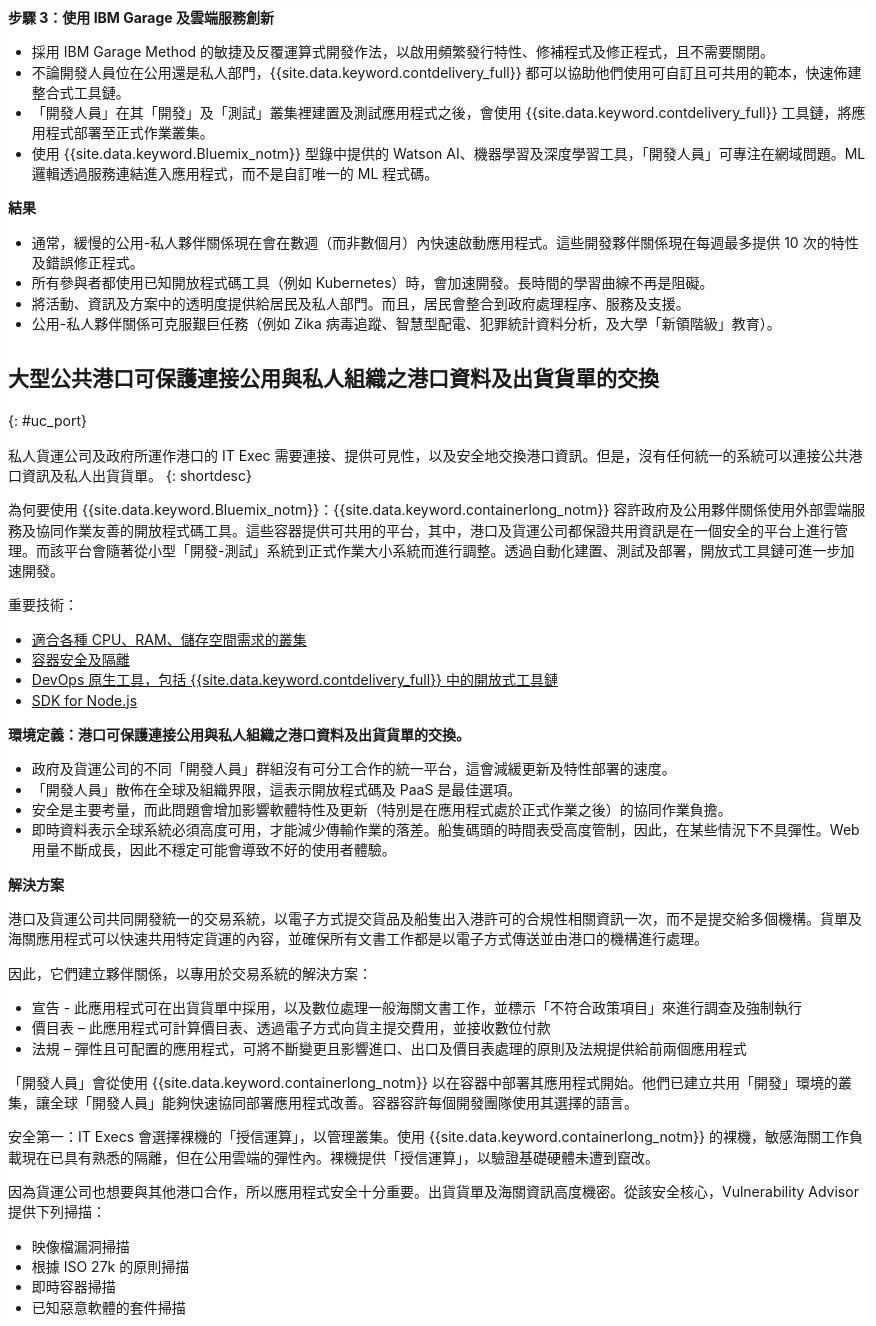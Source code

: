 **步驟 3：使用 IBM Garage 及雲端服務創新**
* 採用 IBM Garage Method 的敏捷及反覆運算式開發作法，以啟用頻繁發行特性、修補程式及修正程式，且不需要關閉。
* 不論開發人員位在公用還是私人部門，{{site.data.keyword.contdelivery_full}} 都可以協助他們使用可自訂且可共用的範本，快速佈建整合式工具鏈。
* 「開發人員」在其「開發」及「測試」叢集裡建置及測試應用程式之後，會使用 {{site.data.keyword.contdelivery_full}} 工具鏈，將應用程式部署至正式作業叢集。
* 使用 {{site.data.keyword.Bluemix_notm}} 型錄中提供的 Watson AI、機器學習及深度學習工具，「開發人員」可專注在網域問題。ML 邏輯透過服務連結進入應用程式，而不是自訂唯一的 ML 程式碼。

**結果**
* 通常，緩慢的公用-私人夥伴關係現在會在數週（而非數個月）內快速啟動應用程式。這些開發夥伴關係現在每週最多提供 10 次的特性及錯誤修正程式。
* 所有參與者都使用已知開放程式碼工具（例如 Kubernetes）時，會加速開發。長時間的學習曲線不再是阻礙。
* 將活動、資訊及方案中的透明度提供給居民及私人部門。而且，居民會整合到政府處理程序、服務及支援。
* 公用-私人夥伴關係可克服艱巨任務（例如 Zika 病毒追蹤、智慧型配電、犯罪統計資料分析，及大學「新領階級」教育）。

## 大型公共港口可保護連接公用與私人組織之港口資料及出貨貨單的交換
{: #uc_port}

私人貨運公司及政府所運作港口的 IT Exec 需要連接、提供可見性，以及安全地交換港口資訊。但是，沒有任何統一的系統可以連接公共港口資訊及私人出貨貨單。
{: shortdesc}

為何要使用 {{site.data.keyword.Bluemix_notm}}：{{site.data.keyword.containerlong_notm}} 容許政府及公用夥伴關係使用外部雲端服務及協同作業友善的開放程式碼工具。這些容器提供可共用的平台，其中，港口及貨運公司都保證共用資訊是在一個安全的平台上進行管理。而該平台會隨著從小型「開發-測試」系統到正式作業大小系統而進行調整。透過自動化建置、測試及部署，開放式工具鏈可進一步加速開發。

重要技術：    
* [適合各種 CPU、RAM、儲存空間需求的叢集](/docs/containers?topic=containers-planning_worker_nodes#planning_worker_nodes)
* [容器安全及隔離](/docs/containers?topic=containers-security#security)
* [DevOps 原生工具，包括 {{site.data.keyword.contdelivery_full}} 中的開放式工具鏈](https://www.ibm.com/cloud/garage/toolchains/)
* [SDK for Node.js](/docs/runtimes/nodejs?topic=Nodejs-nodejs_runtime#nodejs_runtime)

**環境定義：港口可保護連接公用與私人組織之港口資料及出貨貨單的交換。**

* 政府及貨運公司的不同「開發人員」群組沒有可分工合作的統一平台，這會減緩更新及特性部署的速度。
* 「開發人員」散佈在全球及組織界限，這表示開放程式碼及 PaaS 是最佳選項。
* 安全是主要考量，而此問題會增加影響軟體特性及更新（特別是在應用程式處於正式作業之後）的協同作業負擔。
* 即時資料表示全球系統必須高度可用，才能減少傳輸作業的落差。船隻碼頭的時間表受高度管制，因此，在某些情況下不具彈性。Web 用量不斷成長，因此不穩定可能會導致不好的使用者體驗。

**解決方案**

港口及貨運公司共同開發統一的交易系統，以電子方式提交貨品及船隻出入港許可的合規性相關資訊一次，而不是提交給多個機構。貨單及海關應用程式可以快速共用特定貨運的內容，並確保所有文書工作都是以電子方式傳送並由港口的機構進行處理。

因此，它們建立夥伴關係，以專用於交易系統的解決方案：
* 宣告 - 此應用程式可在出貨貨單中採用，以及數位處理一般海關文書工作，並標示「不符合政策項目」來進行調查及強制執行
* 價目表 – 此應用程式可計算價目表、透過電子方式向貨主提交費用，並接收數位付款
* 法規 – 彈性且可配置的應用程式，可將不斷變更且影響進口、出口及價目表處理的原則及法規提供給前兩個應用程式

「開發人員」會從使用 {{site.data.keyword.containerlong_notm}} 以在容器中部署其應用程式開始。他們已建立共用「開發」環境的叢集，讓全球「開發人員」能夠快速協同部署應用程式改善。容器容許每個開發團隊使用其選擇的語言。

安全第一：IT Execs 會選擇裸機的「授信運算」，以管理叢集。使用 {{site.data.keyword.containerlong_notm}} 的裸機，敏感海關工作負載現在已具有熟悉的隔離，但在公用雲端的彈性內。裸機提供「授信運算」，以驗證基礎硬體未遭到竄改。

因為貨運公司也想要與其他港口合作，所以應用程式安全十分重要。出貨貨單及海關資訊高度機密。從該安全核心，Vulnerability Advisor 提供下列掃描：
* 映像檔漏洞掃描
* 根據 ISO 27k 的原則掃描
* 即時容器掃描
* 已知惡意軟體的套件掃描
